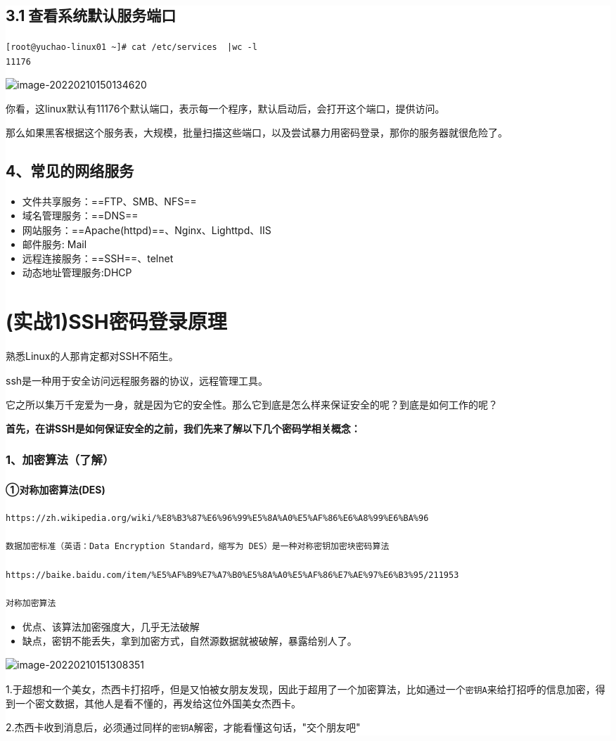 ## 3.1 查看系统默认服务端口

```
[root@yuchao-linux01 ~]# cat /etc/services  |wc -l
11176
```

![image-20220210150134620](http://book.bikongge.com/sre/2024-linux/image-20220210150134620.png)

你看，这linux默认有11176个默认端口，表示每一个程序，默认启动后，会打开这个端口，提供访问。

那么如果黑客根据这个服务表，大规模，批量扫描这些端口，以及尝试暴力用密码登录，那你的服务器就很危险了。

## 4、常见的网络服务

- 文件共享服务：==FTP、SMB、NFS==
- 域名管理服务：==DNS==
- 网站服务：==Apache(httpd)==、Nginx、Lighttpd、IIS
- 邮件服务: Mail
- 远程连接服务：==SSH==、telnet
- 动态地址管理服务:DHCP

# (实战1)SSH密码登录原理

熟悉Linux的人那肯定都对SSH不陌生。

ssh是一种用于安全访问远程服务器的协议，远程管理工具。

它之所以集万千宠爱为一身，就是因为它的安全性。那么它到底是怎么样来保证安全的呢？到底是如何工作的呢？

**首先，在讲SSH是如何保证安全的之前，我们先来了解以下几个密码学相关概念：**

### 1、加密算法（了解）

#### **①对称加密算法(DES)**

```
https://zh.wikipedia.org/wiki/%E8%B3%87%E6%96%99%E5%8A%A0%E5%AF%86%E6%A8%99%E6%BA%96

数据加密标准（英语：Data Encryption Standard，缩写为 DES）是一种对称密钥加密块密码算法

https://baike.baidu.com/item/%E5%AF%B9%E7%A7%B0%E5%8A%A0%E5%AF%86%E7%AE%97%E6%B3%95/211953

对称加密算法
```

- 优点、该算法加密强度大，几乎无法破解
- 缺点，密钥不能丢失，拿到加密方式，自然源数据就被破解，暴露给别人了。

![image-20220210151308351](http://book.bikongge.com/sre/2024-linux/image-20220210151308351.png)

1.于超想和一个美女，杰西卡打招呼，但是又怕被女朋友发现，因此于超用了一个加密算法，比如通过一个`密钥A`来给打招呼的信息加密，得到一个密文数据，其他人是看不懂的，再发给这位外国美女杰西卡。

2.杰西卡收到消息后，必须通过同样的`密钥A`解密，才能看懂这句话，"交个朋友吧"
